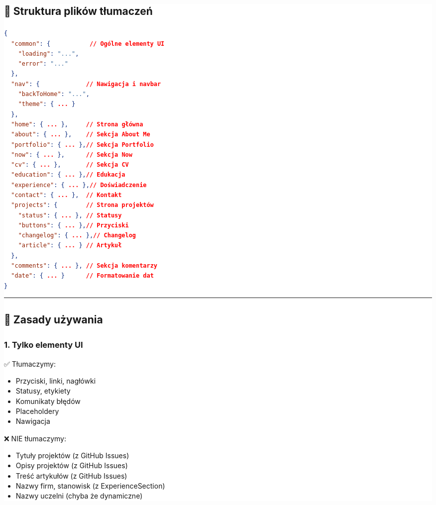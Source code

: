 
## 🎨 Struktura plików tłumaczeń

```json
{
  "common": {           // Ogólne elementy UI
    "loading": "...",
    "error": "..."
  },
  "nav": {             // Nawigacja i navbar
    "backToHome": "...",
    "theme": { ... }
  },
  "home": { ... },     // Strona główna
  "about": { ... },    // Sekcja About Me
  "portfolio": { ... },// Sekcja Portfolio
  "now": { ... },      // Sekcja Now
  "cv": { ... },       // Sekcja CV
  "education": { ... },// Edukacja
  "experience": { ... },// Doświadczenie
  "contact": { ... },  // Kontakt
  "projects": {        // Strona projektów
    "status": { ... }, // Statusy
    "buttons": { ... },// Przyciski
    "changelog": { ... },// Changelog
    "article": { ... } // Artykuł
  },
  "comments": { ... }, // Sekcja komentarzy
  "date": { ... }      // Formatowanie dat
}
```

---

## 📝 Zasady używania

### 1. **Tylko elementy UI**
✅ Tłumaczymy:
- Przyciski, linki, nagłówki
- Statusy, etykiety
- Komunikaty błędów
- Placeholdery
- Nawigacja

❌ NIE tłumaczymy:
- Tytuły projektów (z GitHub Issues)
- Opisy projektów (z GitHub Issues)
- Treść artykułów (z GitHub Issues)
- Nazwy firm, stanowisk (z ExperienceSection)
- Nazwy uczelni (chyba że dynamiczne)
